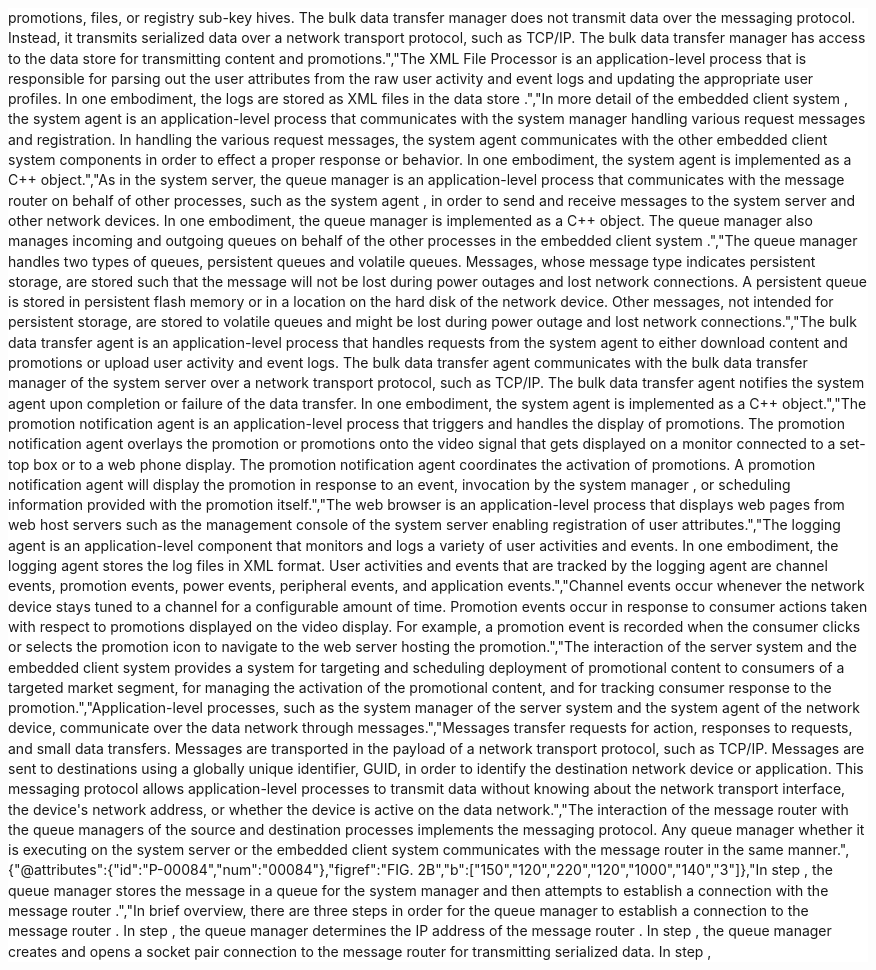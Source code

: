 promotions, files, or registry sub-key hives. The bulk data transfer manager  does not transmit data over the messaging protocol. Instead, it transmits serialized data over a network transport protocol, such as TCP\/IP. The bulk data transfer manager  has access to the data store  for transmitting content and promotions.","The XML File Processor  is an application-level process that is responsible for parsing out the user attributes from the raw user activity and event logs and updating the appropriate user profiles. In one embodiment, the logs are stored as XML files in the data store .","In more detail of the embedded client system , the system agent  is an application-level process that communicates with the system manager  handling various request messages and registration. In handling the various request messages, the system agent communicates with the other embedded client system components in order to effect a proper response or behavior. In one embodiment, the system agent  is implemented as a C++ object.","As in the system server, the queue manager  is an application-level process that communicates with the message router  on behalf of other processes, such as the system agent , in order to send and receive messages to the system server  and other network devices. In one embodiment, the queue manager  is implemented as a C++ object. The queue manager  also manages incoming and outgoing queues on behalf of the other processes in the embedded client system .","The queue manager  handles two types of queues, persistent queues and volatile queues. Messages, whose message type indicates persistent storage, are stored such that the message will not be lost during power outages and lost network connections. A persistent queue is stored in persistent flash memory or in a location on the hard disk of the network device. Other messages, not intended for persistent storage, are stored to volatile queues and might be lost during power outage and lost network connections.","The bulk data transfer agent  is an application-level process that handles requests from the system agent  to either download content and promotions or upload user activity and event logs. The bulk data transfer agent  communicates with the bulk data transfer manager  of the system server  over a network transport protocol, such as TCP\/IP. The bulk data transfer agent  notifies the system agent  upon completion or failure of the data transfer. In one embodiment, the system agent  is implemented as a C++ object.","The promotion notification agent  is an application-level process that triggers and handles the display of promotions. The promotion notification agent  overlays the promotion or promotions onto the video signal that gets displayed on a monitor connected to a set-top box or to a web phone display. The promotion notification agent  coordinates the activation of promotions. A promotion notification agent  will display the promotion in response to an event, invocation by the system manager , or scheduling information provided with the promotion itself.","The web browser  is an application-level process that displays web pages from web host servers such as the management console  of the system server  enabling registration of user attributes.","The logging agent  is an application-level component that monitors and logs a variety of user activities and events. In one embodiment, the logging agent  stores the log files in XML format. User activities and events that are tracked by the logging agent  are channel events, promotion events, power events, peripheral events, and application events.","Channel events occur whenever the network device stays tuned to a channel for a configurable amount of time. Promotion events occur in response to consumer actions taken with respect to promotions displayed on the video display. For example, a promotion event is recorded when the consumer clicks or selects the promotion icon to navigate to the web server hosting the promotion.","The interaction of the server system  and the embedded client system  provides a system for targeting and scheduling deployment of promotional content to consumers of a targeted market segment, for managing the activation of the promotional content, and for tracking consumer response to the promotion.","Application-level processes, such as the system manager  of the server system and the system agent  of the network device, communicate over the data network through messages.","Messages transfer requests for action, responses to requests, and small data transfers. Messages are transported in the payload of a network transport protocol, such as TCP\/IP. Messages are sent to destinations using a globally unique identifier, GUID, in order to identify the destination network device or application. This messaging protocol allows application-level processes to transmit data without knowing about the network transport interface, the device's network address, or whether the device is active on the data network.","The interaction of the message router  with the queue managers of the source and destination processes implements the messaging protocol. Any queue manager whether it is executing on the system server  or the embedded client system  communicates with the message router  in the same manner.",{"@attributes":{"id":"P-00084","num":"00084"},"figref":"FIG. 2B","b":["150","120","220","120","1000","140","3"]},"In step , the queue manager  stores the message in a queue for the system manager  and then attempts to establish a connection with the message router .","In brief overview, there are three steps in order for the queue manager  to establish a connection to the message router . In step , the queue manager  determines the IP address of the message router . In step , the queue manager  creates and opens a socket pair connection to the message router  for transmitting serialized data. In step ,